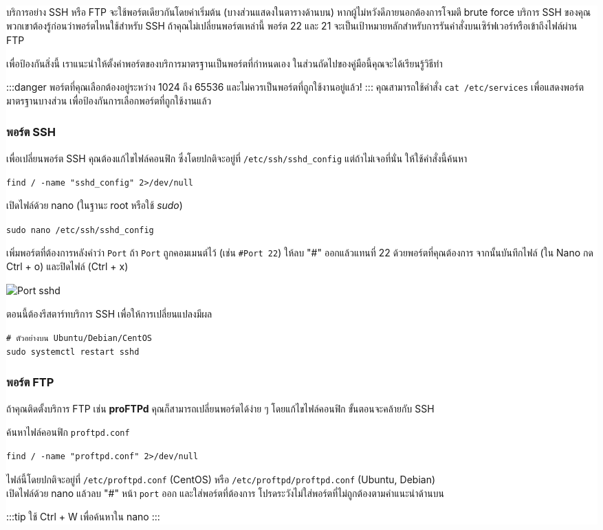 บริการอย่าง SSH หรือ FTP จะใช้พอร์ตเดียวกันโดยค่าเริ่มต้น (บางส่วนแสดงในตารางด้านบน) หากผู้ไม่หวังดีภายนอกต้องการโจมตี brute force บริการ SSH ของคุณ พวกเขาต้องรู้ก่อนว่าพอร์ตไหนใช้สำหรับ SSH ถ้าคุณไม่เปลี่ยนพอร์ตเหล่านี้ พอร์ต 22 และ 21 จะเป็นเป้าหมายหลักสำหรับการรันคำสั่งบนเซิร์ฟเวอร์หรือเข้าถึงไฟล์ผ่าน FTP

เพื่อป้องกันสิ่งนี้ เราแนะนำให้ตั้งค่าพอร์ตของบริการมาตรฐานเป็นพอร์ตที่กำหนดเอง ในส่วนถัดไปของคู่มือนี้คุณจะได้เรียนรู้วิธีทำ

:::danger
พอร์ตที่คุณเลือกต้องอยู่ระหว่าง 1024 ถึง 65536 และไม่ควรเป็นพอร์ตที่ถูกใช้งานอยู่แล้ว!
:::
คุณสามารถใช้คำสั่ง `cat /etc/services` เพื่อแสดงพอร์ตมาตรฐานบางส่วน เพื่อป้องกันการเลือกพอร์ตที่ถูกใช้งานแล้ว

### พอร์ต SSH

เพื่อเปลี่ยนพอร์ต SSH คุณต้องแก้ไขไฟล์คอนฟิก ซึ่งโดยปกติจะอยู่ที่ `/etc/ssh/sshd_config` แต่ถ้าไม่เจอที่นั่น ให้ใช้คำสั่งนี้ค้นหา
```
find / -name "sshd_config" 2>/dev/null
```

เปิดไฟล์ด้วย nano (ในฐานะ root หรือใช้ *sudo*)
```
sudo nano /etc/ssh/sshd_config
```

เพิ่มพอร์ตที่ต้องการหลังคำว่า `Port` ถ้า `Port` ถูกคอมเมนต์ไว้ (เช่น `#Port 22`) ให้ลบ "#" ออกแล้วแทนที่ 22 ด้วยพอร์ตที่คุณต้องการ จากนั้นบันทึกไฟล์ (ใน Nano กด Ctrl + o) และปิดไฟล์ (Ctrl + x)

![Port sshd](https://github.com/zaphosting/docs/assets/42719082/0adec0a9-f1b3-4428-9ce2-f78497cf1818)

ตอนนี้ต้องรีสตาร์ทบริการ SSH เพื่อให้การเปลี่ยนแปลงมีผล
```
# ตัวอย่างบน Ubuntu/Debian/CentOS
sudo systemctl restart sshd
```

### พอร์ต FTP

ถ้าคุณติดตั้งบริการ FTP เช่น **proFTPd** คุณก็สามารถเปลี่ยนพอร์ตได้ง่าย ๆ โดยแก้ไขไฟล์คอนฟิก ขั้นตอนจะคล้ายกับ SSH

ค้นหาไฟล์คอนฟิก `proftpd.conf`
```
find / -name "proftpd.conf" 2>/dev/null
```

ไฟล์นี้โดยปกติจะอยู่ที่ `/etc/proftpd.conf` (CentOS) หรือ `/etc/proftpd/proftpd.conf` (Ubuntu, Debian)  
เปิดไฟล์ด้วย nano แล้วลบ "#" หน้า `port` ออก และใส่พอร์ตที่ต้องการ โปรดระวังไม่ใส่พอร์ตที่ไม่ถูกต้องตามคำแนะนำด้านบน

:::tip
ใช้ Ctrl + W เพื่อค้นหาใน nano
:::
